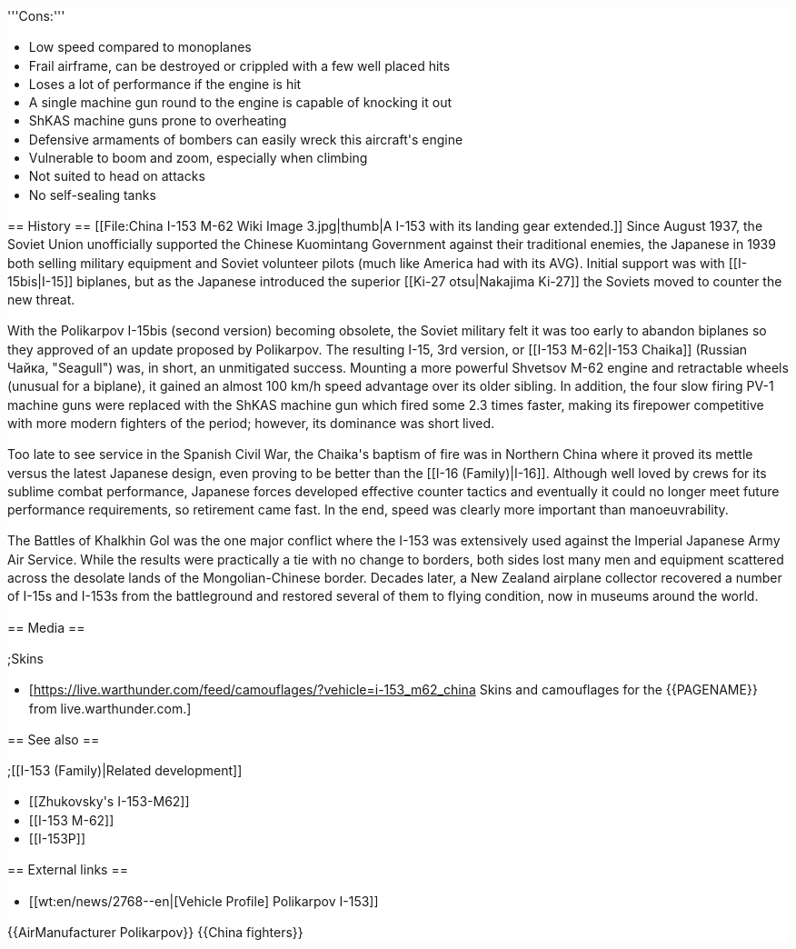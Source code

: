 '''Cons:'''

* Low speed compared to monoplanes
* Frail airframe, can be destroyed or crippled with a few well placed hits
* Loses a lot of performance if the engine is hit
* A single machine gun round to the engine is capable of knocking it out
* ShKAS machine guns prone to overheating
* Defensive armaments of bombers can easily wreck this aircraft's engine
* Vulnerable to boom and zoom, especially when climbing
* Not suited to head on attacks
* No self-sealing tanks

== History ==
      [[File:China I-153 M-62 Wiki Image 3.jpg|thumb|A I-153 with its landing gear extended.]]
Since August 1937, the Soviet Union unofficially supported the Chinese Kuomintang Government against their traditional enemies, the Japanese in 1939 both selling military equipment and Soviet volunteer pilots (much like America had with its AVG). Initial support was with [[I-15bis|I-15]] biplanes, but as the Japanese introduced the superior [[Ki-27 otsu|Nakajima Ki-27]] the Soviets moved to counter the new threat. 

With the Polikarpov I-15bis (second version) becoming obsolete, the Soviet military felt it was too early to abandon biplanes so they approved of an update proposed by Polikarpov. The resulting I-15, 3rd version, or [[I-153 M-62|I-153 Chaika]] (Russian Чайка, "Seagull") was, in short, an unmitigated success. Mounting a more powerful Shvetsov M-62 engine and retractable wheels (unusual for a biplane), it gained an almost 100 km/h speed advantage over its older sibling. In addition, the four slow firing PV-1 machine guns were replaced with the ShKAS machine gun which fired some 2.3 times faster, making its firepower competitive with more modern fighters of the period; however, its dominance was short lived.

Too late to see service in the Spanish Civil War, the Chaika's baptism of fire was in Northern China where it proved its mettle versus the latest Japanese design, even proving to be better than the [[I-16 (Family)|I-16]]. Although well loved by crews for its sublime combat performance, Japanese forces developed effective counter tactics and eventually it could no longer meet future performance requirements, so retirement came fast. In the end, speed was clearly more important than manoeuvrability. 

The Battles of Khalkhin Gol was the one major conflict where the I-153 was extensively used against the Imperial Japanese Army Air Service. While the results were practically a tie with no change to borders, both sides lost many men and equipment scattered across the desolate lands of the Mongolian-Chinese border. Decades later, a New Zealand airplane collector recovered a number of I-15s and I-153s from the battleground and restored several of them to flying condition, now in museums around the world.

== Media ==


;Skins
* [https://live.warthunder.com/feed/camouflages/?vehicle=i-153_m62_china Skins and camouflages for the {{PAGENAME}} from live.warthunder.com.]

== See also ==


;[[I-153 (Family)|Related development]]
* [[Zhukovsky's I-153-M62]]
* [[I-153 M-62]]
* [[I-153P]]

== External links ==


* [[wt:en/news/2768--en|[Vehicle Profile] Polikarpov I-153]]

{{AirManufacturer Polikarpov}}
{{China fighters}}